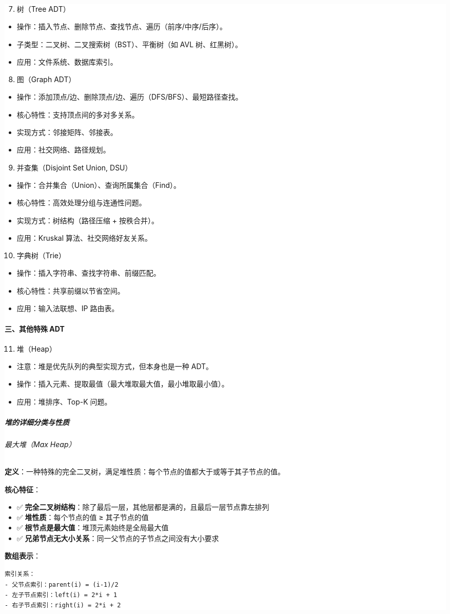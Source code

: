 7. 树（Tree ADT）

- 操作：插入节点、删除节点、查找节点、遍历（前序/中序/后序）。

- 子类型：二叉树、二叉搜索树（BST）、平衡树（如 AVL 树、红黑树）。

- 应用：文件系统、数据库索引。

8. 图（Graph ADT）

- 操作：添加顶点/边、删除顶点/边、遍历（DFS/BFS）、最短路径查找。

- 核心特性：支持顶点间的多对多关系。

- 实现方式：邻接矩阵、邻接表。

- 应用：社交网络、路径规划。

9. 并查集（Disjoint Set Union, DSU）

- 操作：合并集合（Union）、查询所属集合（Find）。

- 核心特性：高效处理分组与连通性问题。

- 实现方式：树结构（路径压缩 + 按秩合并）。

- 应用：Kruskal 算法、社交网络好友关系。

10. 字典树（Trie）

- 操作：插入字符串、查找字符串、前缀匹配。

- 核心特性：共享前缀以节省空间。

- 应用：输入法联想、IP 路由表。

####  三、其他特殊 ADT
11. 堆（Heap）

- 注意：堆是优先队列的典型实现方式，但本身也是一种 ADT。

- 操作：插入元素、提取最值（最大堆取最大值，最小堆取最小值）。

- 应用：堆排序、Top-K 问题。

##### 堆的详细分类与性质

###### 最大堆（Max Heap）
**定义**：一种特殊的完全二叉树，满足堆性质：每个节点的值都大于或等于其子节点的值。

**核心特征**：
- ✅ **完全二叉树结构**：除了最后一层，其他层都是满的，且最后一层节点靠左排列
- ✅ **堆性质**：每个节点的值 ≥ 其子节点的值
- ✅ **根节点是最大值**：堆顶元素始终是全局最大值
- ✅ **兄弟节点无大小关系**：同一父节点的子节点之间没有大小要求

**数组表示**：
```
索引关系：
- 父节点索引：parent(i) = (i-1)/2
- 左子节点索引：left(i) = 2*i + 1
- 右子节点索引：right(i) = 2*i + 2
```
